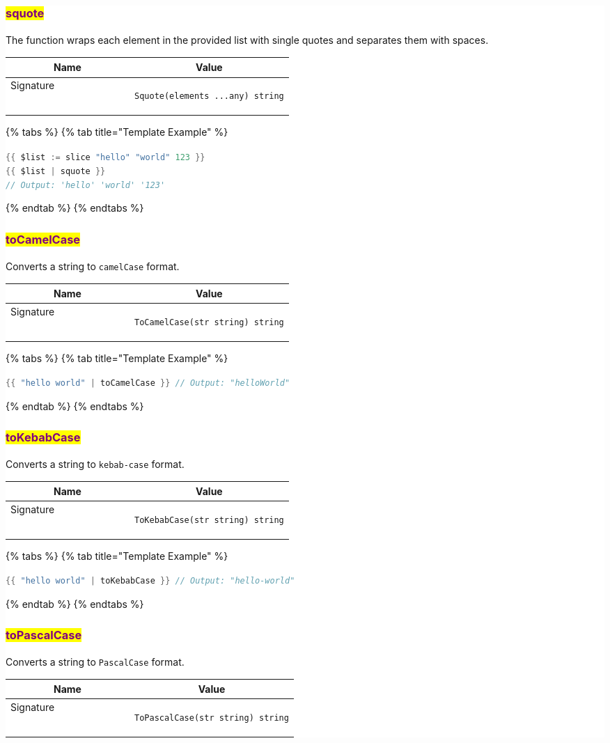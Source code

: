 ### <mark style="color:purple;">squote</mark>

The function wraps each element in the provided list with single quotes and separates them with spaces.

<table data-header-hidden><thead><tr><th width="164">Name</th><th>Value</th></tr></thead><tbody><tr><td>Signature</td><td><pre class="language-go"><code class="lang-go">Squote(elements ...any) string
</code></pre></td></tr></tbody></table>

{% tabs %}
{% tab title="Template Example" %}
```go
{{ $list := slice "hello" "world" 123 }}
{{ $list | squote }}
// Output: 'hello' 'world' '123'
```
{% endtab %}
{% endtabs %}

### <mark style="color:purple;">toCamelCase</mark>

Converts a string to `camelCase` format.

<table data-header-hidden><thead><tr><th width="164">Name</th><th>Value</th></tr></thead><tbody><tr><td>Signature</td><td><pre class="language-go"><code class="lang-go">ToCamelCase(str string) string
</code></pre></td></tr></tbody></table>

{% tabs %}
{% tab title="Template Example" %}
```go
{{ "hello world" | toCamelCase }} // Output: "helloWorld"
```
{% endtab %}
{% endtabs %}

### <mark style="color:purple;">toKebabCase</mark>

Converts a string to `kebab-case` format.

<table data-header-hidden><thead><tr><th width="164">Name</th><th>Value</th></tr></thead><tbody><tr><td>Signature</td><td><pre class="language-go"><code class="lang-go">ToKebabCase(str string) string
</code></pre></td></tr></tbody></table>

{% tabs %}
{% tab title="Template Example" %}
```go
{{ "hello world" | toKebabCase }} // Output: "hello-world"
```
{% endtab %}
{% endtabs %}

### <mark style="color:purple;">toPascalCase</mark>

Converts a string to `PascalCase` format.

<table data-header-hidden><thead><tr><th width="164">Name</th><th>Value</th></tr></thead><tbody><tr><td>Signature</td><td><pre class="language-go"><code class="lang-go">ToPascalCase(str string) string
</code></pre></td></tr></tbody></table>
